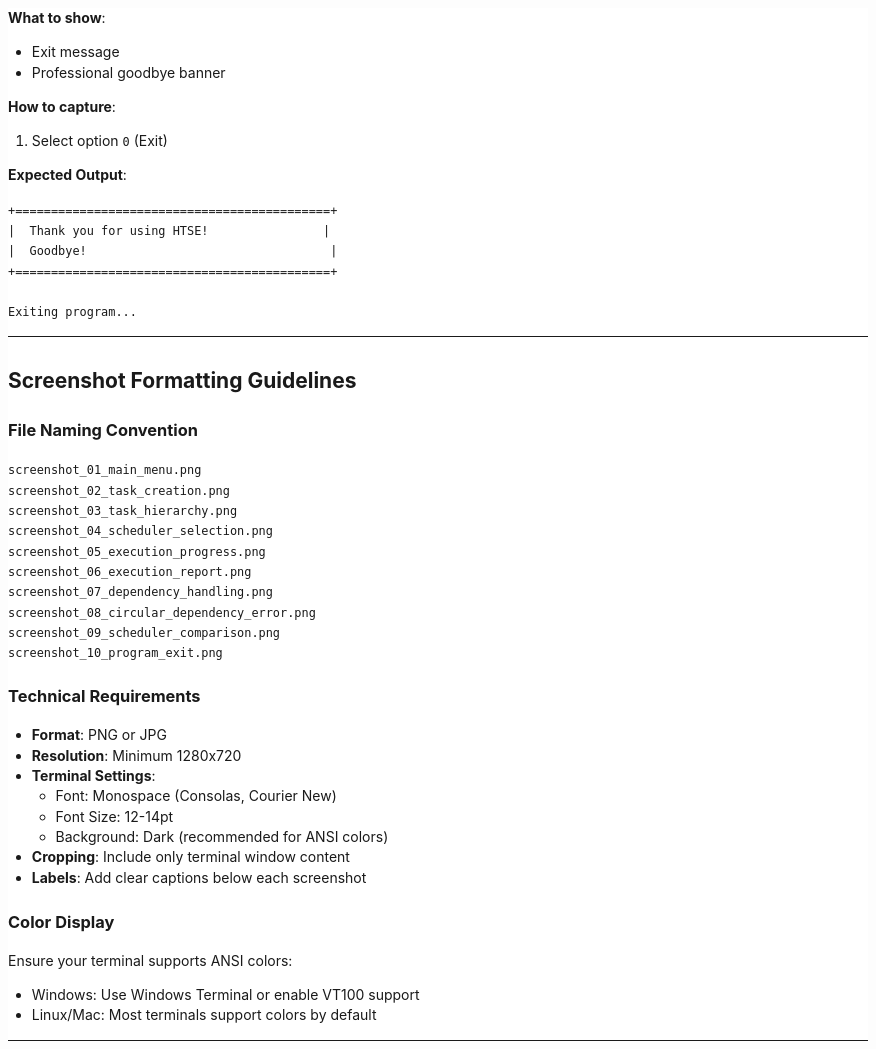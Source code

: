**What to show**:

- Exit message
- Professional goodbye banner

**How to capture**:

1. Select option `0` (Exit)

**Expected Output**:

```
+============================================+
|  Thank you for using HTSE!                |
|  Goodbye!                                  |
+============================================+

Exiting program...
```

---

## Screenshot Formatting Guidelines

### File Naming Convention

```
screenshot_01_main_menu.png
screenshot_02_task_creation.png
screenshot_03_task_hierarchy.png
screenshot_04_scheduler_selection.png
screenshot_05_execution_progress.png
screenshot_06_execution_report.png
screenshot_07_dependency_handling.png
screenshot_08_circular_dependency_error.png
screenshot_09_scheduler_comparison.png
screenshot_10_program_exit.png
```

### Technical Requirements

- **Format**: PNG or JPG
- **Resolution**: Minimum 1280x720
- **Terminal Settings**:
  - Font: Monospace (Consolas, Courier New)
  - Font Size: 12-14pt
  - Background: Dark (recommended for ANSI colors)
- **Cropping**: Include only terminal window content
- **Labels**: Add clear captions below each screenshot

### Color Display

Ensure your terminal supports ANSI colors:

- Windows: Use Windows Terminal or enable VT100 support
- Linux/Mac: Most terminals support colors by default

---